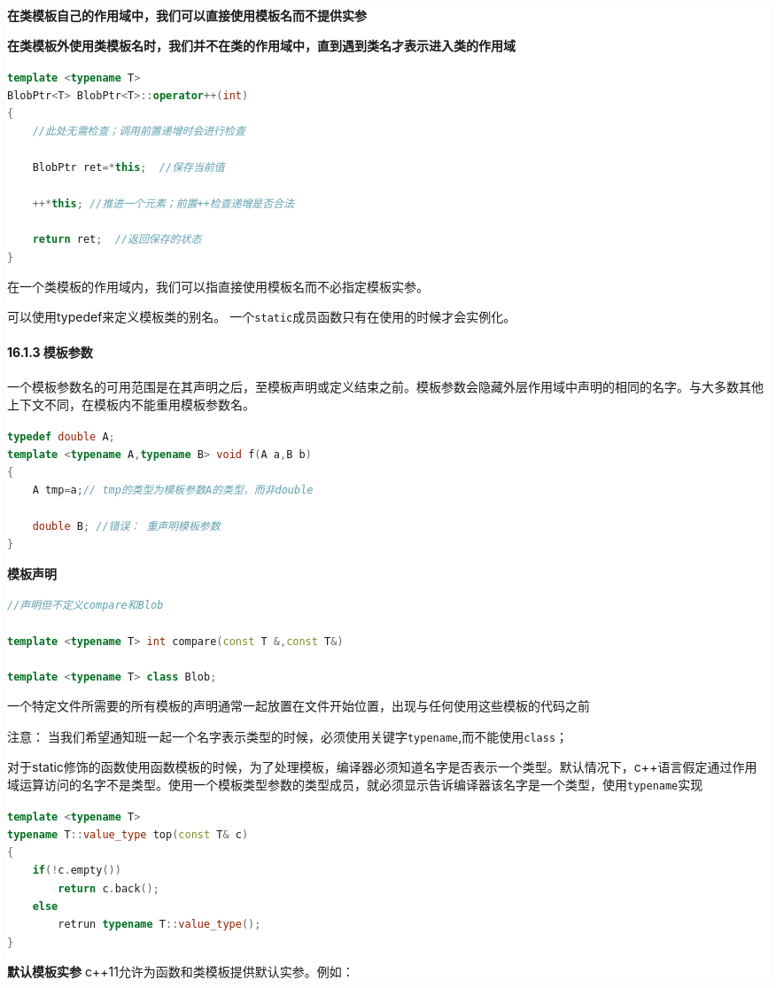**在类模板自己的作用域中，我们可以直接使用模板名而不提供实参**

**在类模板外使用类模板名时，我们并不在类的作用域中，直到遇到类名才表示进入类的作用域**

```c++
template <typename T>
BlobPtr<T> BlobPtr<T>::operator++(int)
{
    //此处无需检查；调用前置递增时会进行检查

    BlobPtr ret=*this;  //保存当前值

    ++*this; //推进一个元素；前置++检查递增是否合法

    return ret;  //返回保存的状态
}

```
在一个类模板的作用域内，我们可以指直接使用模板名而不必指定模板实参。

可以使用typedef来定义模板类的别名。
一个`static`成员函数只有在使用的时候才会实例化。

#### 16.1.3 模板参数
一个模板参数名的可用范围是在其声明之后，至模板声明或定义结束之前。模板参数会隐藏外层作用域中声明的相同的名字。与大多数其他上下文不同，在模板内不能重用模板参数名。

```c++
typedef double A;
template <typename A,typename B> void f(A a,B b)
{
    A tmp=a;// tmp的类型为模板参数A的类型，而非double

    double B; //错误： 重声明模板参数
}
```
**模板声明**

```c++
//声明但不定义compare和Blob

template <typename T> int compare(const T &,const T&)

template <typename T> class Blob;
```
一个特定文件所需要的所有模板的声明通常一起放置在文件开始位置，出现与任何使用这些模板的代码之前

注意：
当我们希望通知班一起一个名字表示类型的时候，必须使用关键字`typename`,而不能使用`class`；

对于static修饰的函数使用函数模板的时候，为了处理模板，编译器必须知道名字是否表示一个类型。默认情况下，c++语言假定通过作用域运算访问的名字不是类型。使用一个模板类型参数的类型成员，就必须显示告诉编译器该名字是一个类型，使用`typename`实现
```c++
template <typename T>
typename T::value_type top(const T& c)
{
    if(!c.empty())
        return c.back();
    else
        retrun typename T::value_type();
}

```
**默认模板实参**
c++11允许为函数和类模板提供默认实参。例如：

